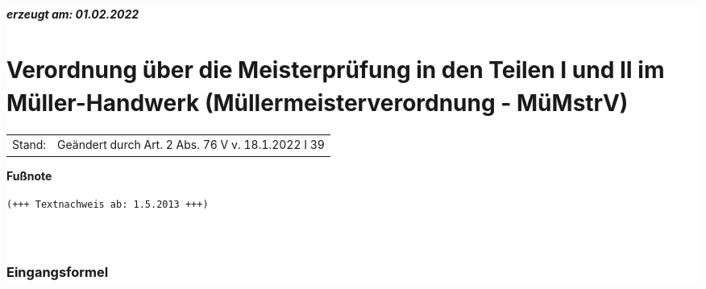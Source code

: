   
  

##### erzeugt am: 01.02.2022

</td>

</tr>

</table>

<span id="BJNR213800012.html"></span>

# Verordnung über die Meisterprüfung in den Teilen I und II im Müller-Handwerk (Müllermeisterverordnung - MüMstrV)

<div>

<div class="jnhtml">

|        |                                                   |
| ------ | ------------------------------------------------- |
| Stand: | Geändert durch Art. 2 Abs. 76 V v. 18.1.2022 I 39 |

</div>

</div>

<div>

  
**Fußnote**

<div class="jnhtml">

<div>

<div class="jurAbsatz">

  

``` 
(+++ Textnachweis ab: 1.5.2013 +++)

 
```

</div>

</div>

</div>

</div>

<span id="BJNR213800012BJNE000100000.html"></span>

### Eingangsformel  

<div>

<div class="jnhtml">
